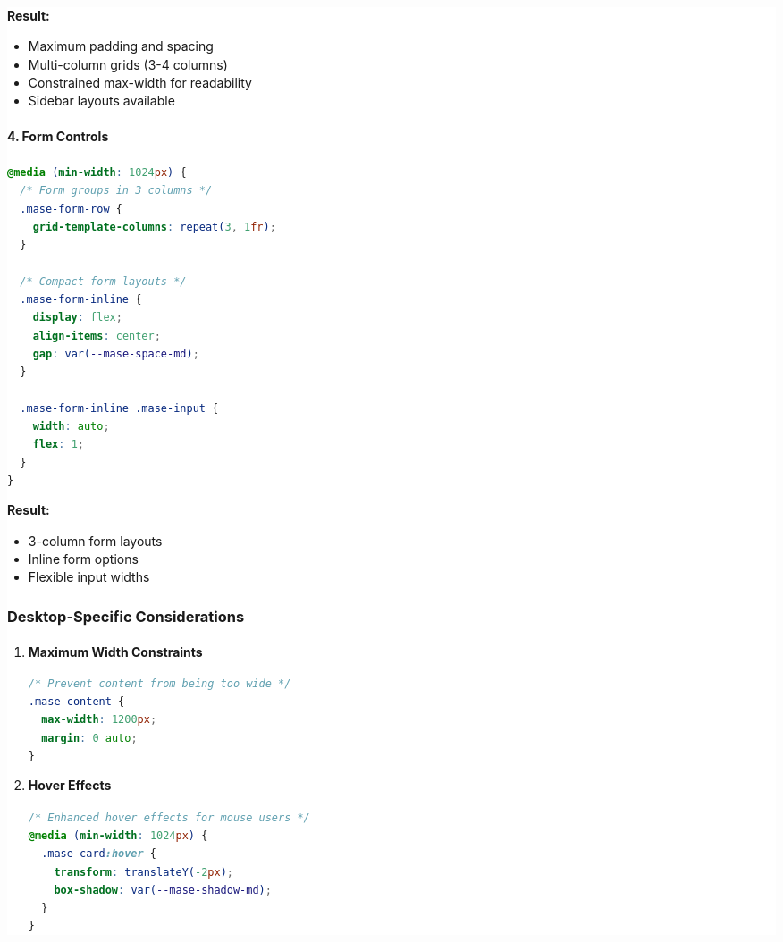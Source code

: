 **Result:**
- Maximum padding and spacing
- Multi-column grids (3-4 columns)
- Constrained max-width for readability
- Sidebar layouts available

#### 4. Form Controls
```css
@media (min-width: 1024px) {
  /* Form groups in 3 columns */
  .mase-form-row {
    grid-template-columns: repeat(3, 1fr);
  }
  
  /* Compact form layouts */
  .mase-form-inline {
    display: flex;
    align-items: center;
    gap: var(--mase-space-md);
  }
  
  .mase-form-inline .mase-input {
    width: auto;
    flex: 1;
  }
}
```

**Result:**
- 3-column form layouts
- Inline form options
- Flexible input widths

### Desktop-Specific Considerations

1. **Maximum Width Constraints**
   ```css
   /* Prevent content from being too wide */
   .mase-content {
     max-width: 1200px;
     margin: 0 auto;
   }
   ```

2. **Hover Effects**
   ```css
   /* Enhanced hover effects for mouse users */
   @media (min-width: 1024px) {
     .mase-card:hover {
       transform: translateY(-2px);
       box-shadow: var(--mase-shadow-md);
     }
   }
   ```
